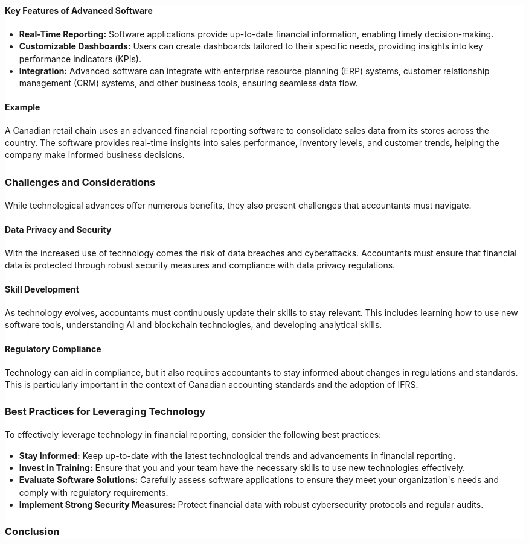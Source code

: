 #### Key Features of Advanced Software

- **Real-Time Reporting:** Software applications provide up-to-date financial information, enabling timely decision-making.
- **Customizable Dashboards:** Users can create dashboards tailored to their specific needs, providing insights into key performance indicators (KPIs).
- **Integration:** Advanced software can integrate with enterprise resource planning (ERP) systems, customer relationship management (CRM) systems, and other business tools, ensuring seamless data flow.

#### Example

A Canadian retail chain uses an advanced financial reporting software to consolidate sales data from its stores across the country. The software provides real-time insights into sales performance, inventory levels, and customer trends, helping the company make informed business decisions.

### Challenges and Considerations

While technological advances offer numerous benefits, they also present challenges that accountants must navigate.

#### Data Privacy and Security

With the increased use of technology comes the risk of data breaches and cyberattacks. Accountants must ensure that financial data is protected through robust security measures and compliance with data privacy regulations.

#### Skill Development

As technology evolves, accountants must continuously update their skills to stay relevant. This includes learning how to use new software tools, understanding AI and blockchain technologies, and developing analytical skills.

#### Regulatory Compliance

Technology can aid in compliance, but it also requires accountants to stay informed about changes in regulations and standards. This is particularly important in the context of Canadian accounting standards and the adoption of IFRS.

### Best Practices for Leveraging Technology

To effectively leverage technology in financial reporting, consider the following best practices:

- **Stay Informed:** Keep up-to-date with the latest technological trends and advancements in financial reporting.
- **Invest in Training:** Ensure that you and your team have the necessary skills to use new technologies effectively.
- **Evaluate Software Solutions:** Carefully assess software applications to ensure they meet your organization's needs and comply with regulatory requirements.
- **Implement Strong Security Measures:** Protect financial data with robust cybersecurity protocols and regular audits.

### Conclusion
